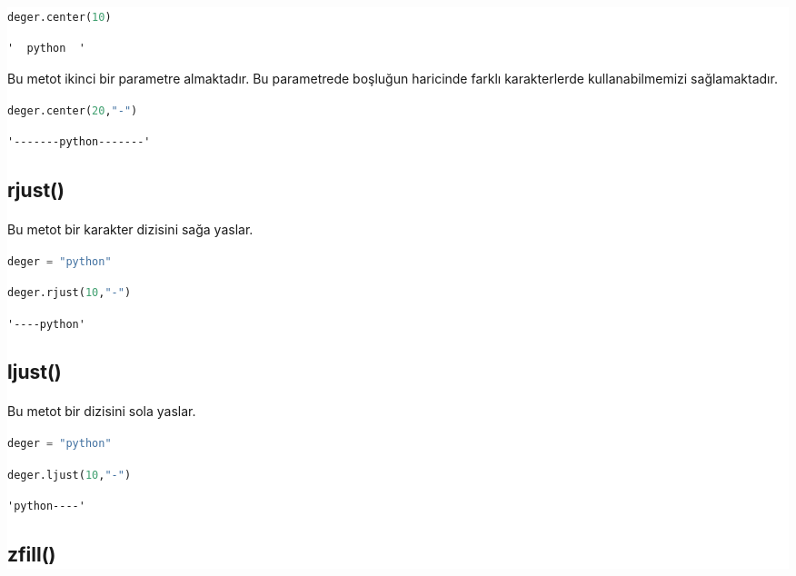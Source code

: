 
```python
deger.center(10)
```




    '  python  '



Bu metot ikinci bir parametre almaktadır. Bu parametrede boşluğun haricinde farklı karakterlerde kullanabilmemizi sağlamaktadır.


```python
deger.center(20,"-")
```




    '-------python-------'



## rjust()

Bu metot bir karakter dizisini sağa yaslar.


```python
deger = "python"
```


```python
deger.rjust(10,"-")
```




    '----python'



## ljust()

Bu metot bir dizisini sola yaslar.


```python
deger = "python"
```


```python
deger.ljust(10,"-")
```




    'python----'



## zfill()
